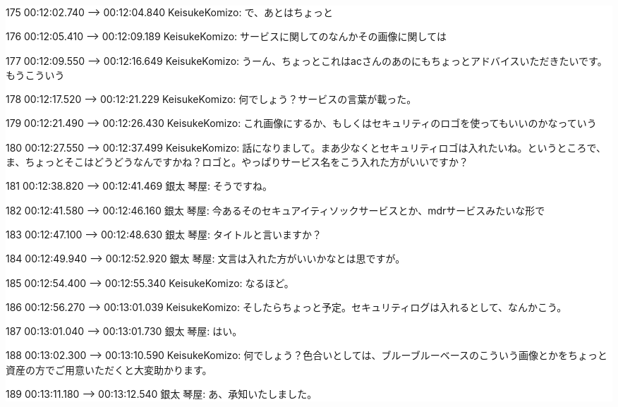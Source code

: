 175
00:12:02.740 --> 00:12:04.840
KeisukeKomizo: で、あとはちょっと

176
00:12:05.410 --> 00:12:09.189
KeisukeKomizo: サービスに関してのなんかその画像に関しては

177
00:12:09.550 --> 00:12:16.649
KeisukeKomizo: うーん、ちょっとこれはacさんのあのにもちょっとアドバイスいただきたいです。もうこういう

178
00:12:17.520 --> 00:12:21.229
KeisukeKomizo: 何でしょう？サービスの言葉が載った。

179
00:12:21.490 --> 00:12:26.430
KeisukeKomizo: これ画像にするか、もしくはセキュリティのロゴを使ってもいいのかなっていう

180
00:12:27.550 --> 00:12:37.499
KeisukeKomizo: 話になりまして。まあ少なくとセキュリティロゴは入れたいね。というところで、ま、ちょっとそこはどうどうなんですかね？ロゴと。やっぱりサービス名をこう入れた方がいいですか？

181
00:12:38.820 --> 00:12:41.469
銀太 琴屋: そうですね。

182
00:12:41.580 --> 00:12:46.160
銀太 琴屋: 今あるそのセキュアイティソックサービスとか、mdrサービスみたいな形で

183
00:12:47.100 --> 00:12:48.630
銀太 琴屋: タイトルと言いますか？

184
00:12:49.940 --> 00:12:52.920
銀太 琴屋: 文言は入れた方がいいかなとは思ですが。

185
00:12:54.400 --> 00:12:55.340
KeisukeKomizo: なるほど。

186
00:12:56.270 --> 00:13:01.039
KeisukeKomizo: そしたらちょっと予定。セキュリティログは入れるとして、なんかこう。

187
00:13:01.040 --> 00:13:01.730
銀太 琴屋: はい。

188
00:13:02.300 --> 00:13:10.590
KeisukeKomizo: 何でしょう？色合いとしては、ブルーブルーベースのこういう画像とかをちょっと資産の方でご用意いただくと大変助かります。

189
00:13:11.180 --> 00:13:12.540
銀太 琴屋: あ、承知いたしました。
